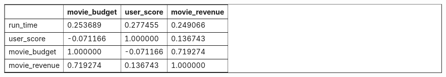 <div>
<style scoped>
    .dataframe tbody tr th:only-of-type {
        vertical-align: middle;
    }

    .dataframe tbody tr th {
        vertical-align: top;
    }

    .dataframe thead th {
        text-align: right;
    }
</style>
<table border="1" class="dataframe">
  <thead>
    <tr style="text-align: right;">
      <th></th>
      <th>movie_budget</th>
      <th>user_score</th>
      <th>movie_revenue</th>
    </tr>
  </thead>
  <tbody>
    <tr>
      <td>run_time</td>
      <td>0.253689</td>
      <td>0.277455</td>
      <td>0.249066</td>
    </tr>
    <tr>
      <td>user_score</td>
      <td>-0.071166</td>
      <td>1.000000</td>
      <td>0.136743</td>
    </tr>
    <tr>
      <td>movie_budget</td>
      <td>1.000000</td>
      <td>-0.071166</td>
      <td>0.719274</td>
    </tr>
    <tr>
      <td>movie_revenue</td>
      <td>0.719274</td>
      <td>0.136743</td>
      <td>1.000000</td>
    </tr>
  </tbody>
</table>
</div>
